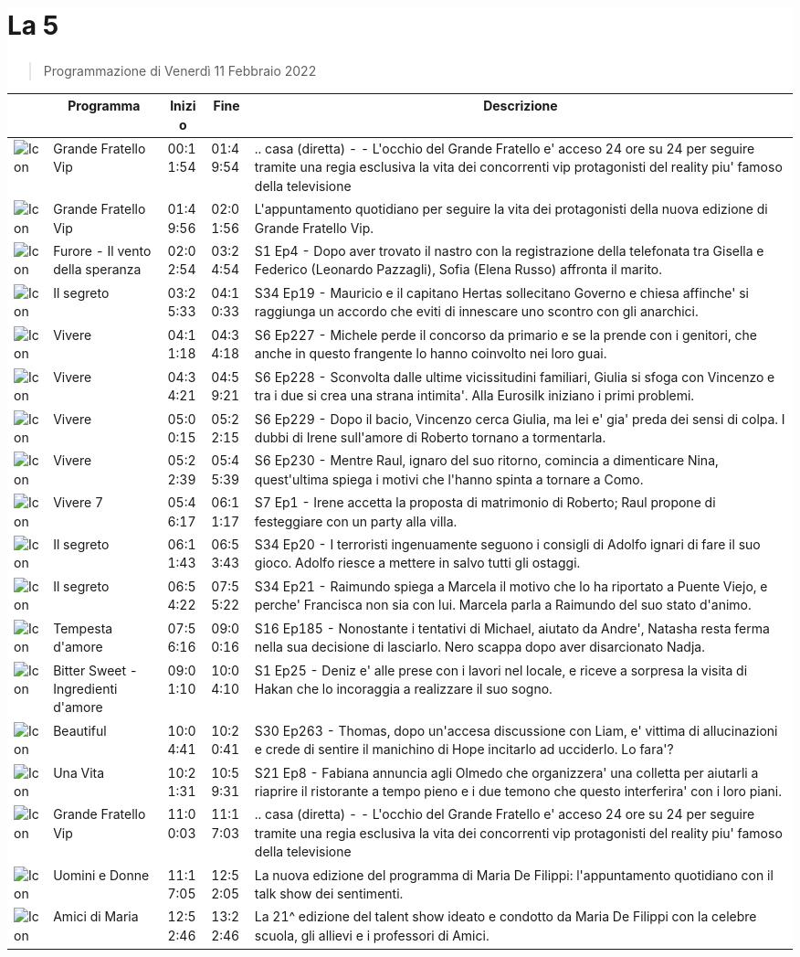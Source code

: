 # La 5
> Programmazione di Venerdì 11 Febbraio 2022

||Programma|Inizio|Fine|Descrizione|
|---|---|---|---|---|
|![Icon](https://guidatv.sky.it/uuid/6ce4fa6c-a168-4fc7-a965-649acf90d656/cover?md5ChecksumParam=c3a04be059df8708319b8a1204b0381a)|Grande Fratello Vip|00:11:54|01:49:54|.. casa (diretta) - - L&#039;occhio del Grande Fratello e&#039; acceso 24 ore su 24 per seguire tramite una regia esclusiva la vita dei concorrenti vip protagonisti del reality piu&#039; famoso della televisione
|![Icon](https://guidatv.sky.it/uuid/54403a9e-c1c8-4a32-8c4b-ad741d7a52f0/cover?md5ChecksumParam=2cb0878cc752beecb14b871c71909369)|Grande Fratello Vip|01:49:56|02:01:56|L&#039;appuntamento quotidiano per seguire la vita dei protagonisti della nuova edizione di Grande Fratello Vip.
|![Icon](https://guidatv.sky.it/uuid/87af2d3c-db09-4c10-affe-2da686970bc9/cover?md5ChecksumParam=20a68e0515bba6aa2621c2c2337aed60)|Furore - Il vento della speranza|02:02:54|03:24:54|S1 Ep4 - Dopo aver trovato il nastro con la registrazione della telefonata tra Gisella e Federico (Leonardo Pazzagli), Sofia (Elena Russo) affronta il marito.
|![Icon](https://guidatv.sky.it/uuid/4616abd5-ccfb-4803-8cf4-45d18b02c823/cover?md5ChecksumParam=36a8af6c70d0de42c2e3a656117d86cd)|Il segreto|03:25:33|04:10:33|S34 Ep19 - Mauricio e il capitano Hertas sollecitano Governo e chiesa affinche&#039; si raggiunga un accordo che eviti di innescare uno scontro con gli anarchici.
|![Icon](https://guidatv.sky.it/uuid/74b58707-0d21-4c1c-baae-0a0eae864cb0/cover?md5ChecksumParam=167c6cb3ce222b3ad4df17e32b1107be)|Vivere|04:11:18|04:34:18|S6 Ep227 - Michele perde il concorso da primario e se la prende con i genitori, che anche in questo frangente lo hanno coinvolto nei loro guai.
|![Icon](https://guidatv.sky.it/uuid/5e04f9d2-550b-47c9-b194-21ce8e4abe3e/cover?md5ChecksumParam=167c6cb3ce222b3ad4df17e32b1107be)|Vivere|04:34:21|04:59:21|S6 Ep228 - Sconvolta dalle ultime vicissitudini familiari, Giulia si sfoga con Vincenzo e tra i due si crea una strana intimita&#039;. Alla Eurosilk iniziano i primi problemi.
|![Icon](https://guidatv.sky.it/uuid/6416483d-4f77-4f42-9746-e9fb0c8770bf/cover?md5ChecksumParam=167c6cb3ce222b3ad4df17e32b1107be)|Vivere|05:00:15|05:22:15|S6 Ep229 - Dopo il bacio, Vincenzo cerca Giulia, ma lei e&#039; gia&#039; preda dei sensi di colpa. I dubbi di Irene sull&#039;amore di Roberto tornano a tormentarla.
|![Icon](https://guidatv.sky.it/uuid/15653620-4867-48aa-83f6-da514c93dc74/cover?md5ChecksumParam=167c6cb3ce222b3ad4df17e32b1107be)|Vivere|05:22:39|05:45:39|S6 Ep230 - Mentre Raul, ignaro del suo ritorno, comincia a dimenticare Nina, quest&#039;ultima spiega i motivi che l&#039;hanno spinta a tornare a Como.
|![Icon](https://guidatv.sky.it/uuid/508093f1-87e6-4fbd-ad17-53ce280bfac6/cover?md5ChecksumParam=82c7b97de8dbb28a12a04ab57ad2adaa)|Vivere 7|05:46:17|06:11:17|S7 Ep1 - Irene accetta la proposta di matrimonio di Roberto; Raul propone di festeggiare con un party alla villa.
|![Icon](https://guidatv.sky.it/uuid/4f27e906-8a1d-4a0f-a455-286d1931ccba/cover?md5ChecksumParam=36a8af6c70d0de42c2e3a656117d86cd)|Il segreto|06:11:43|06:53:43|S34 Ep20 - I terroristi ingenuamente seguono i consigli di Adolfo ignari di fare il suo gioco. Adolfo riesce a mettere in salvo tutti gli ostaggi.
|![Icon](https://guidatv.sky.it/uuid/220fe78c-77dd-42d8-9e38-555722631aed/cover?md5ChecksumParam=36a8af6c70d0de42c2e3a656117d86cd)|Il segreto|06:54:22|07:55:22|S34 Ep21 - Raimundo spiega a Marcela il motivo che lo ha riportato a Puente Viejo, e perche&#039; Francisca non sia con lui. Marcela parla a Raimundo del suo stato d&#039;animo.
|![Icon](https://guidatv.sky.it/uuid/ca7341f4-a917-47f1-b987-257c96cef196/cover?md5ChecksumParam=b6a5bc312d5aa8ca9902b755b7c53716)|Tempesta d&#039;amore|07:56:16|09:00:16|S16 Ep185 - Nonostante i tentativi di Michael, aiutato da Andre&#039;, Natasha resta ferma nella sua decisione di lasciarlo. Nero scappa dopo aver disarcionato Nadja.
|![Icon](https://guidatv.sky.it/uuid/7ce67250-017a-4871-9baf-5c529cab0889/cover?md5ChecksumParam=9bd8c70f785f81198a84fd0bba943136)|Bitter Sweet - Ingredienti d&#039;amore|09:01:10|10:04:10|S1 Ep25 - Deniz e&#039; alle prese con i lavori nel locale, e riceve a sorpresa la visita di Hakan che lo incoraggia a realizzare il suo sogno.
|![Icon](https://guidatv.sky.it/uuid/68a5606f-5af8-45f4-803d-110655c1c4dd/cover?md5ChecksumParam=e2f8a3b5f9d6693427d104cd18060841)|Beautiful|10:04:41|10:20:41|S30 Ep263 - Thomas, dopo un&#039;accesa discussione con Liam, e&#039; vittima di allucinazioni e crede di sentire il manichino di Hope incitarlo ad ucciderlo. Lo fara&#039;?
|![Icon](https://guidatv.sky.it/uuid/937c6f93-3c91-4000-a3c9-6f489d15a3ce/cover?md5ChecksumParam=a6239e2e35234d38e7e15cc8c90136fd)|Una Vita|10:21:31|10:59:31|S21 Ep8 - Fabiana annuncia agli Olmedo che organizzera&#039; una colletta per aiutarli a riaprire il ristorante a tempo pieno e i due temono che questo interferira&#039; con i loro piani.
|![Icon](https://guidatv.sky.it/uuid/2b8ed469-b680-427b-a8d6-9fa06e8ea502/cover?md5ChecksumParam=c3a04be059df8708319b8a1204b0381a)|Grande Fratello Vip|11:00:03|11:17:03|.. casa (diretta) - - L&#039;occhio del Grande Fratello e&#039; acceso 24 ore su 24 per seguire tramite una regia esclusiva la vita dei concorrenti vip protagonisti del reality piu&#039; famoso della televisione
|![Icon](https://guidatv.sky.it/uuid/d757b264-c8e8-427b-b204-8cd6606b6b05/cover?md5ChecksumParam=57e6835b11d3e9929c10e0551f7b6634)|Uomini e Donne|11:17:05|12:52:05|La nuova edizione del programma di Maria De Filippi: l&#039;appuntamento quotidiano con il talk show dei sentimenti.
|![Icon](https://guidatv.sky.it/uuid/f797c0d4-4b8f-4392-b73d-8509d2067115/cover?md5ChecksumParam=697fb21f4f60351ee23c2098e83e3286)|Amici di Maria|12:52:46|13:22:46|La 21^ edizione del talent show ideato e condotto da Maria De Filippi con la celebre scuola, gli allievi e i professori di Amici.